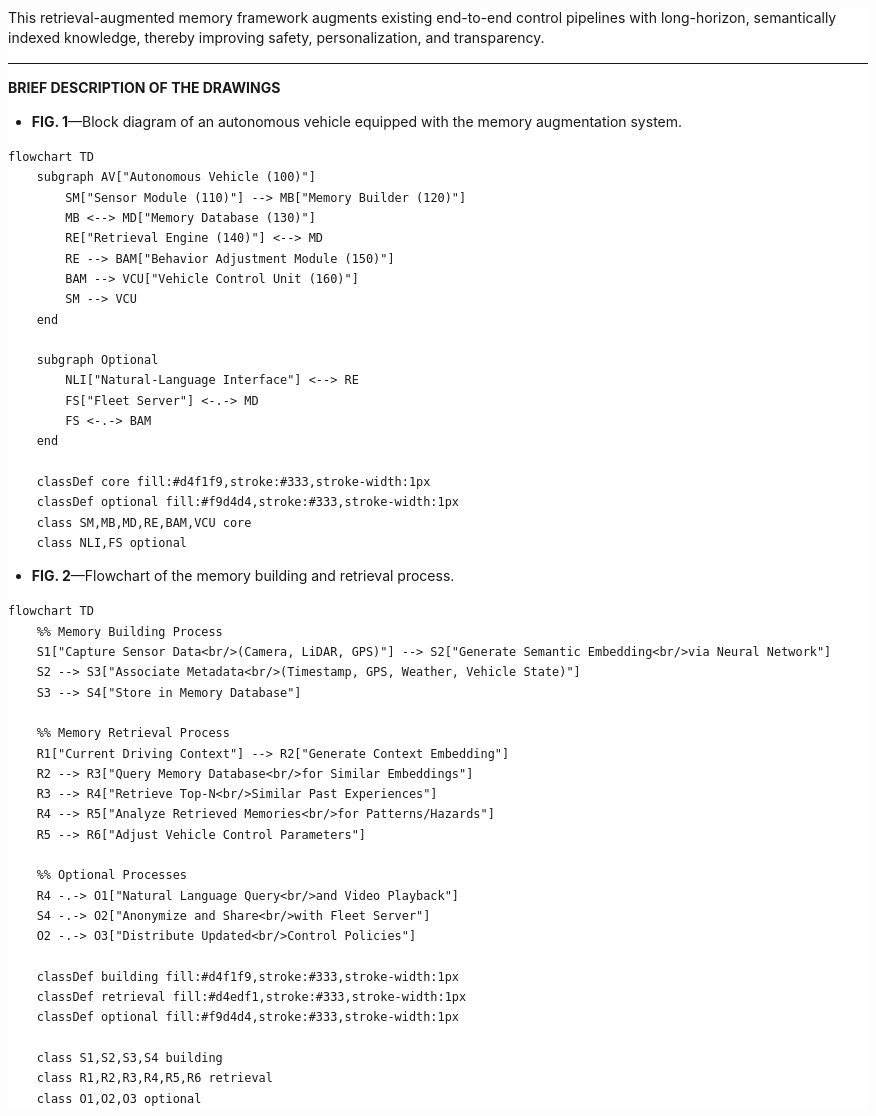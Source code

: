 This retrieval-augmented memory framework augments existing end-to-end control pipelines with long-horizon, semantically indexed knowledge, thereby improving safety, personalization, and transparency.

---

**BRIEF DESCRIPTION OF THE DRAWINGS**

* **FIG. 1**—Block diagram of an autonomous vehicle equipped with the memory augmentation system.

```mermaid
flowchart TD
    subgraph AV["Autonomous Vehicle (100)"]
        SM["Sensor Module (110)"] --> MB["Memory Builder (120)"]
        MB <--> MD["Memory Database (130)"]
        RE["Retrieval Engine (140)"] <--> MD
        RE --> BAM["Behavior Adjustment Module (150)"]
        BAM --> VCU["Vehicle Control Unit (160)"]
        SM --> VCU
    end
    
    subgraph Optional
        NLI["Natural-Language Interface"] <--> RE
        FS["Fleet Server"] <-.-> MD
        FS <-.-> BAM
    end
    
    classDef core fill:#d4f1f9,stroke:#333,stroke-width:1px
    classDef optional fill:#f9d4d4,stroke:#333,stroke-width:1px
    class SM,MB,MD,RE,BAM,VCU core
    class NLI,FS optional
```

* **FIG. 2**—Flowchart of the memory building and retrieval process.

```mermaid
flowchart TD
    %% Memory Building Process
    S1["Capture Sensor Data<br/>(Camera, LiDAR, GPS)"] --> S2["Generate Semantic Embedding<br/>via Neural Network"]
    S2 --> S3["Associate Metadata<br/>(Timestamp, GPS, Weather, Vehicle State)"]
    S3 --> S4["Store in Memory Database"]
    
    %% Memory Retrieval Process
    R1["Current Driving Context"] --> R2["Generate Context Embedding"]
    R2 --> R3["Query Memory Database<br/>for Similar Embeddings"]
    R3 --> R4["Retrieve Top-N<br/>Similar Past Experiences"]
    R4 --> R5["Analyze Retrieved Memories<br/>for Patterns/Hazards"]
    R5 --> R6["Adjust Vehicle Control Parameters"]
    
    %% Optional Processes
    R4 -.-> O1["Natural Language Query<br/>and Video Playback"]
    S4 -.-> O2["Anonymize and Share<br/>with Fleet Server"]
    O2 -.-> O3["Distribute Updated<br/>Control Policies"]
    
    classDef building fill:#d4f1f9,stroke:#333,stroke-width:1px
    classDef retrieval fill:#d4edf1,stroke:#333,stroke-width:1px
    classDef optional fill:#f9d4d4,stroke:#333,stroke-width:1px
    
    class S1,S2,S3,S4 building
    class R1,R2,R3,R4,R5,R6 retrieval
    class O1,O2,O3 optional
```
